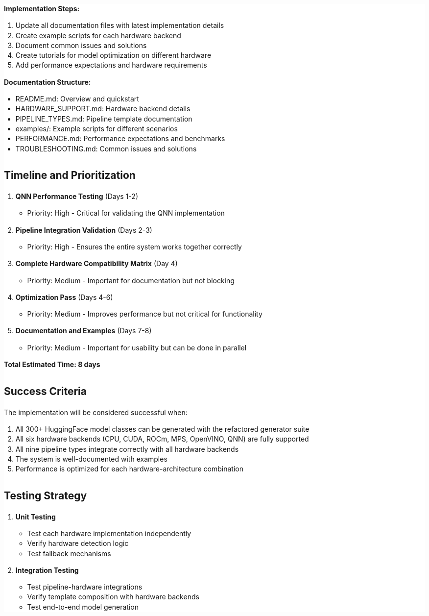 **Implementation Steps:**
1. Update all documentation files with latest implementation details
2. Create example scripts for each hardware backend
3. Document common issues and solutions
4. Create tutorials for model optimization on different hardware
5. Add performance expectations and hardware requirements

**Documentation Structure:**
- README.md: Overview and quickstart
- HARDWARE_SUPPORT.md: Hardware backend details
- PIPELINE_TYPES.md: Pipeline template documentation
- examples/: Example scripts for different scenarios
- PERFORMANCE.md: Performance expectations and benchmarks
- TROUBLESHOOTING.md: Common issues and solutions

## Timeline and Prioritization

1. **QNN Performance Testing** (Days 1-2)
   - Priority: High - Critical for validating the QNN implementation

2. **Pipeline Integration Validation** (Days 2-3)
   - Priority: High - Ensures the entire system works together correctly

3. **Complete Hardware Compatibility Matrix** (Day 4)
   - Priority: Medium - Important for documentation but not blocking

4. **Optimization Pass** (Days 4-6)
   - Priority: Medium - Improves performance but not critical for functionality

5. **Documentation and Examples** (Days 7-8)
   - Priority: Medium - Important for usability but can be done in parallel

**Total Estimated Time: 8 days**

## Success Criteria

The implementation will be considered successful when:

1. All 300+ HuggingFace model classes can be generated with the refactored generator suite
2. All six hardware backends (CPU, CUDA, ROCm, MPS, OpenVINO, QNN) are fully supported
3. All nine pipeline types integrate correctly with all hardware backends
4. The system is well-documented with examples
5. Performance is optimized for each hardware-architecture combination

## Testing Strategy

1. **Unit Testing**
   - Test each hardware implementation independently
   - Verify hardware detection logic
   - Test fallback mechanisms

2. **Integration Testing**
   - Test pipeline-hardware integrations
   - Verify template composition with hardware backends
   - Test end-to-end model generation
